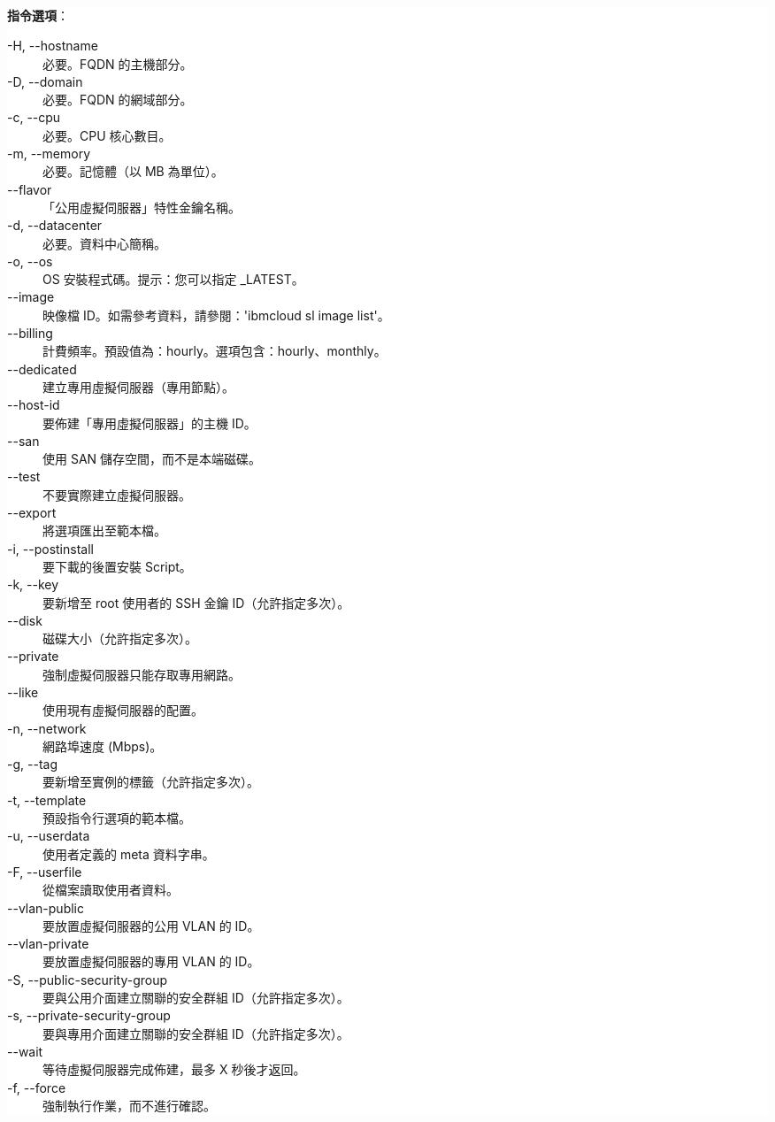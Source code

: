 <strong>指令選項</strong>：
<dl>
<dt>-H, --hostname</dt>
<dd>必要。FQDN 的主機部分。</dd>
<dt>-D, --domain</dt>
<dd>必要。FQDN 的網域部分。</dd>
<dt>-c, --cpu</dt>
<dd>必要。CPU 核心數目。</dd>
<dt>-m, --memory</dt>
<dd>必要。記憶體（以 MB 為單位）。</dd>
<dt>--flavor</dt>
<dd>「公用虛擬伺服器」特性金鑰名稱。</dd>
<dt>-d, --datacenter</dt>
<dd>必要。資料中心簡稱。</dd>
<dt>-o, --os</dt>
<dd>OS 安裝程式碼。提示：您可以指定 <OS>_LATEST。</dd>
<dt>--image</dt>
<dd>映像檔 ID。如需參考資料，請參閱：'ibmcloud sl image list'。</dd>
<dt>--billing</dt>
<dd>計費頻率。預設值為：hourly。選項包含：hourly、monthly。</dd>
<dt>--dedicated</dt>
<dd>建立專用虛擬伺服器（專用節點）。</dd>
<dt>--host-id</dt>
<dd>要佈建「專用虛擬伺服器」的主機 ID。</dd>
<dt>--san</dt>
<dd>使用 SAN 儲存空間，而不是本端磁碟。</dd>
<dt>--test</dt>
<dd>不要實際建立虛擬伺服器。</dd>
<dt>--export</dt>
<dd>將選項匯出至範本檔。</dd>
<dt>-i, --postinstall</dt>
<dd>要下載的後置安裝 Script。</dd>
<dt>-k, --key</dt>
<dd>要新增至 root 使用者的 SSH 金鑰 ID（允許指定多次）。</dd>
<dt>--disk</dt>
<dd>磁碟大小（允許指定多次）。</dd>
<dt>--private</dt>
<dd>強制虛擬伺服器只能存取專用網路。</dd>
<dt>--like</dt>
<dd>使用現有虛擬伺服器的配置。</dd>
<dt>-n, --network</dt>
<dd>網路埠速度 (Mbps)。</dd>
<dt>-g, --tag</dt>
<dd>要新增至實例的標籤（允許指定多次）。</dd>
<dt>-t, --template</dt>
<dd>預設指令行選項的範本檔。</dd>
<dt>-u, --userdata</dt>
<dd>使用者定義的 meta 資料字串。</dd>
<dt>-F, --userfile</dt>
<dd>從檔案讀取使用者資料。</dd>
<dt>--vlan-public</dt>
<dd>要放置虛擬伺服器的公用 VLAN 的 ID。</dd>
<dt>--vlan-private</dt>
<dd>要放置虛擬伺服器的專用 VLAN 的 ID。</dd>
<dt>-S, --public-security-group</dt>
<dd>要與公用介面建立關聯的安全群組 ID（允許指定多次）。</dd>
<dt>-s, --private-security-group</dt>
<dd>要與專用介面建立關聯的安全群組 ID（允許指定多次）。</dd>
<dt>--wait</dt>
<dd>等待虛擬伺服器完成佈建，最多 X 秒後才返回。</dd>
<dt>-f, --force</dt>
<dd>強制執行作業，而不進行確認。</dd>
</dl>
